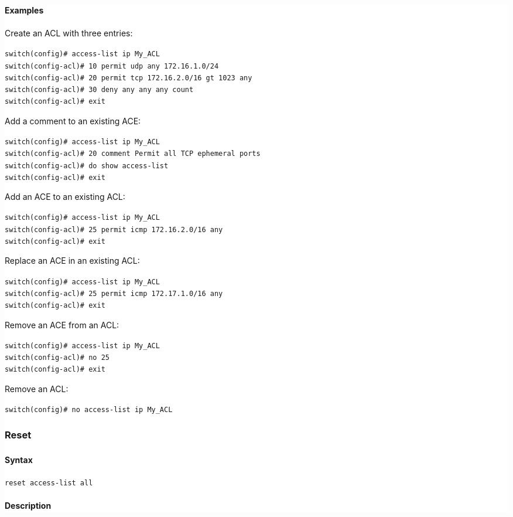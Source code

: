 #### Examples

Create an ACL with three entries:

```
switch(config)# access-list ip My_ACL
switch(config-acl)# 10 permit udp any 172.16.1.0/24
switch(config-acl)# 20 permit tcp 172.16.2.0/16 gt 1023 any
switch(config-acl)# 30 deny any any any count
switch(config-acl)# exit
```

Add a comment to an existing ACE:
```
switch(config)# access-list ip My_ACL
switch(config-acl)# 20 comment Permit all TCP ephemeral ports
switch(config-acl)# do show access-list
switch(config-acl)# exit
```

Add an ACE to an existing ACL:

```
switch(config)# access-list ip My_ACL
switch(config-acl)# 25 permit icmp 172.16.2.0/16 any
switch(config-acl)# exit
```

Replace an ACE in an existing ACL:

```
switch(config)# access-list ip My_ACL
switch(config-acl)# 25 permit icmp 172.17.1.0/16 any
switch(config-acl)# exit
```

Remove an ACE from an ACL:

```
switch(config)# access-list ip My_ACL
switch(config-acl)# no 25
switch(config-acl)# exit
```

Remove an ACL:

```
switch(config)# no access-list ip My_ACL
```

### Reset

#### Syntax

```
reset access-list all
```

#### Description
